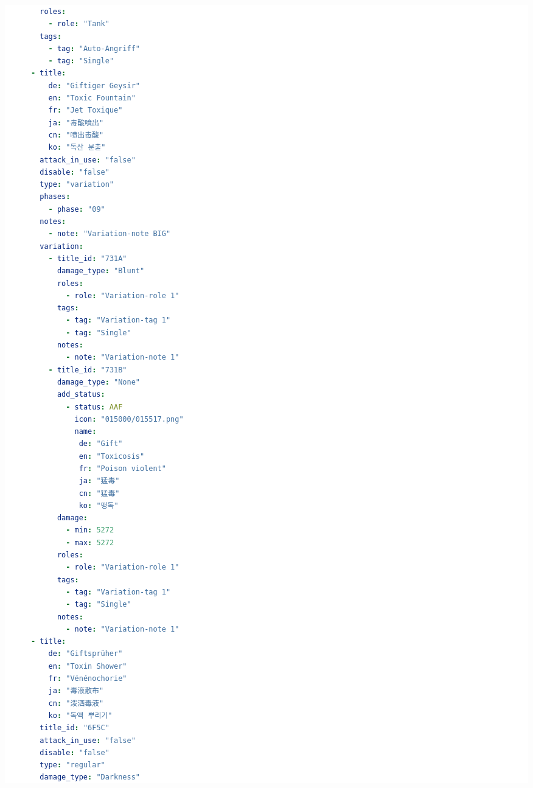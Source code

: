 ```yaml
        roles:
          - role: "Tank"
        tags:
          - tag: "Auto-Angriff"
          - tag: "Single"
      - title:
          de: "Giftiger Geysir"
          en: "Toxic Fountain"
          fr: "Jet Toxique"
          ja: "毒酸噴出"
          cn: "喷出毒酸"
          ko: "독산 분출"
        attack_in_use: "false"
        disable: "false"
        type: "variation"
        phases:
          - phase: "09"
        notes:
          - note: "Variation-note BIG"
        variation:
          - title_id: "731A"
            damage_type: "Blunt"
            roles:
              - role: "Variation-role 1"
            tags:
              - tag: "Variation-tag 1"
              - tag: "Single"
            notes:
              - note: "Variation-note 1"
          - title_id: "731B"
            damage_type: "None"
            add_status:
              - status: AAF
                icon: "015000/015517.png"
                name:
                 de: "Gift"
                 en: "Toxicosis"
                 fr: "Poison violent"
                 ja: "猛毒"
                 cn: "猛毒"
                 ko: "맹독"
            damage:
              - min: 5272
              - max: 5272
            roles:
              - role: "Variation-role 1"
            tags:
              - tag: "Variation-tag 1"
              - tag: "Single"
            notes:
              - note: "Variation-note 1"
      - title:
          de: "Giftsprüher"
          en: "Toxin Shower"
          fr: "Vénénochorie"
          ja: "毒液散布"
          cn: "泼洒毒液"
          ko: "독액 뿌리기"
        title_id: "6F5C"
        attack_in_use: "false"
        disable: "false"
        type: "regular"
        damage_type: "Darkness"
```